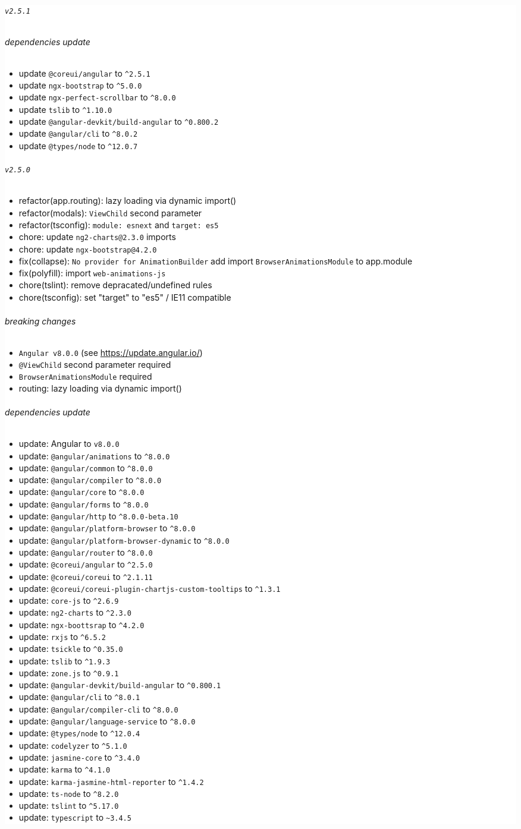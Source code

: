 ###### `v2.5.1`
###### dependencies update
- update `@coreui/angular` to `^2.5.1`
- update `ngx-bootstrap` to `^5.0.0` 
- update `ngx-perfect-scrollbar` to `^8.0.0`
- update `tslib` to `^1.10.0`
- update `@angular-devkit/build-angular` to `^0.800.2`
- update `@angular/cli` to `^8.0.2`
- update `@types/node` to `^12.0.7`

###### `v2.5.0`
- refactor(app.routing): lazy loading via dynamic import()
- refactor(modals): `ViewChild` second parameter 
- refactor(tsconfig): `module: esnext` and `target: es5` 
- chore: update `ng2-charts@2.3.0` imports
- chore: update `ngx-bootstrap@4.2.0` 
- fix(collapse): `No provider for AnimationBuilder` add import `BrowserAnimationsModule` to app.module
- fix(polyfill): import `web-animations-js`
- chore(tslint): remove depracated/undefined rules  
- chore(tsconfig): set "target" to "es5" / IE11 compatible

###### breaking changes
- `Angular v8.0.0` (see https://update.angular.io/)
- `@ViewChild` second parameter required 
- `BrowserAnimationsModule` required
- routing: lazy loading via dynamic import()

###### dependencies update
- update: Angular to `v8.0.0`
- update: `@angular/animations` to `^8.0.0`
- update: `@angular/common` to `^8.0.0`
- update: `@angular/compiler` to `^8.0.0`
- update: `@angular/core` to `^8.0.0`
- update: `@angular/forms` to `^8.0.0`
- update: `@angular/http` to `^8.0.0-beta.10`
- update: `@angular/platform-browser` to `^8.0.0`
- update: `@angular/platform-browser-dynamic` to `^8.0.0`
- update: `@angular/router` to `^8.0.0`
- update: `@coreui/angular` to `^2.5.0`
- update: `@coreui/coreui` to `^2.1.11`
- update: `@coreui/coreui-plugin-chartjs-custom-tooltips` to `^1.3.1`
- update: `core-js` to `^2.6.9`
- update: `ng2-charts` to `^2.3.0`
- update: `ngx-boottsrap` to `^4.2.0`
- update: `rxjs` to `^6.5.2`
- update: `tsickle` to `^0.35.0`
- update: `tslib` to `^1.9.3`
- update: `zone.js` to `^0.9.1`
- update: `@angular-devkit/build-angular` to `^0.800.1`
- update: `@angular/cli` to `^8.0.1`
- update: `@angular/compiler-cli` to `^8.0.0`
- update: `@angular/language-service` to `^8.0.0`
- update: `@types/node` to `^12.0.4`
- update: `codelyzer` to `^5.1.0`
- update: `jasmine-core` to `^3.4.0`
- update: `karma` to `^4.1.0`
- update: `karma-jasmine-html-reporter` to `^1.4.2`
- update: `ts-node` to `^8.2.0`
- update: `tslint` to `^5.17.0`
- update: `typescript` to `~3.4.5`
